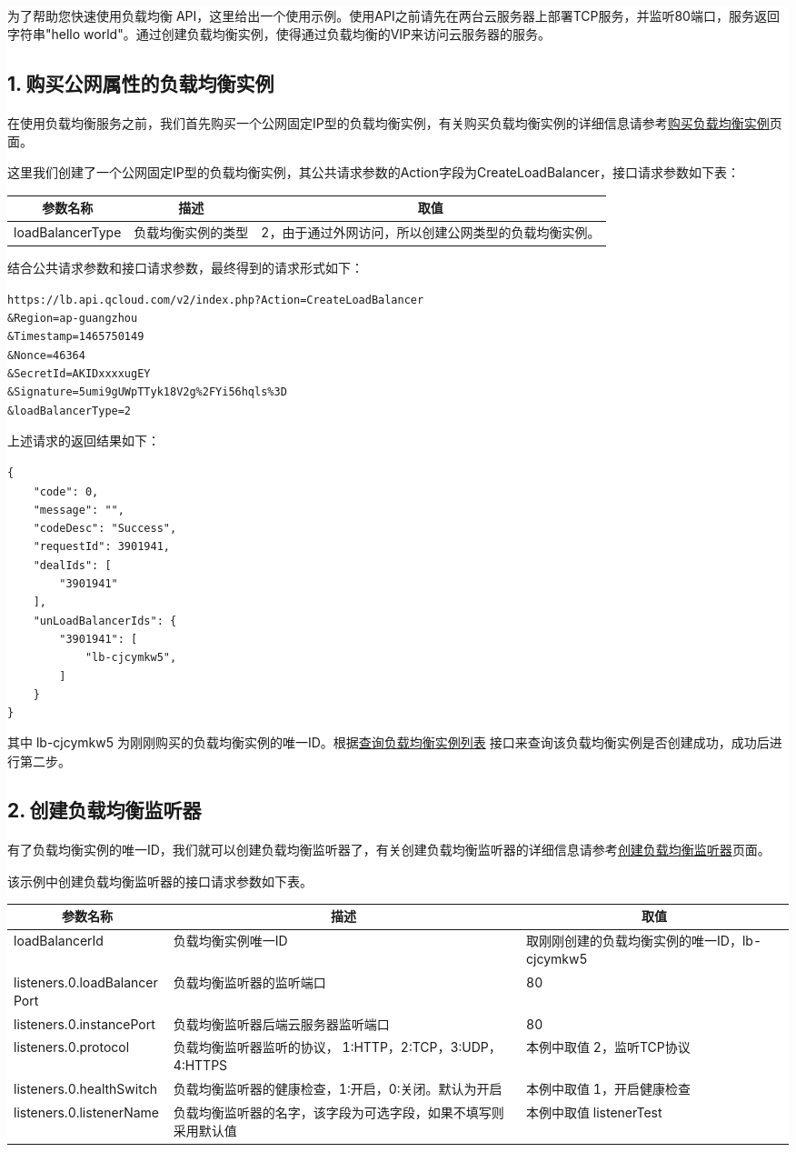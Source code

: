 为了帮助您快速使用负载均衡 API，这里给出一个使用示例。使用API之前请先在两台云服务器上部署TCP服务，并监听80端口，服务返回字符串"hello world"。通过创建负载均衡实例，使得通过负载均衡的VIP来访问云服务器的服务。
## 1. 购买公网属性的负载均衡实例
在使用负载均衡服务之前，我们首先购买一个公网固定IP型的负载均衡实例，有关购买负载均衡实例的详细信息请参考[购买负载均衡实例](/doc/api/244/1254)页面。

这里我们创建了一个公网固定IP型的负载均衡实例，其公共请求参数的Action字段为CreateLoadBalancer，接口请求参数如下表：

| 参数名称 | 描述 | 取值 |
|---------|---------|---------|
| loadBalancerType | 负载均衡实例的类型 | 2，由于通过外网访问，所以创建公网类型的负载均衡实例。  |


结合公共请求参数和接口请求参数，最终得到的请求形式如下：

```
https://lb.api.qcloud.com/v2/index.php?Action=CreateLoadBalancer
&Region=ap-guangzhou
&Timestamp=1465750149
&Nonce=46364
&SecretId=AKIDxxxxugEY
&Signature=5umi9gUWpTTyk18V2g%2FYi56hqls%3D
&loadBalancerType=2
```
上述请求的返回结果如下：

```
{
    "code": 0,
    "message": "",
    "codeDesc": "Success",
    "requestId": 3901941,
    "dealIds": [
        "3901941"
    ],
    "unLoadBalancerIds": {
        "3901941": [
            "lb-cjcymkw5",
        ]
    }
}
```
其中 lb-cjcymkw5 为刚刚购买的负载均衡实例的唯一ID。根据[查询负载均衡实例列表](/doc/api/244/1261) 接口来查询该负载均衡实例是否创建成功，成功后进行第二步。

## 2. 创建负载均衡监听器
有了负载均衡实例的唯一ID，我们就可以创建负载均衡监听器了，有关创建负载均衡监听器的详细信息请参考[创建负载均衡监听器](/doc/api/244/1255)页面。

该示例中创建负载均衡监听器的接口请求参数如下表。

| 参数名称 | 描述 | 取值 |
|---------|---------|---------|
| loadBalancerId | 负载均衡实例唯一ID | 取刚刚创建的负载均衡实例的唯一ID，lb-cjcymkw5 |
| listeners.0.loadBalancerPort | 负载均衡监听器的监听端口 | 80 |
| listeners.0.instancePort | 负载均衡监听器后端云服务器监听端口 | 80 |
| listeners.0.protocol | 负载均衡监听器监听的协议， 1:HTTP，2:TCP，3:UDP，4:HTTPS | 本例中取值 2，监听TCP协议 |
| listeners.0.healthSwitch | 负载均衡监听器的健康检查，1:开启，0:关闭。默认为开启 | 本例中取值 1，开启健康检查 |
| listeners.0.listenerName | 负载均衡监听器的名字，该字段为可选字段，如果不填写则采用默认值 | 本例中取值 listenerTest |
